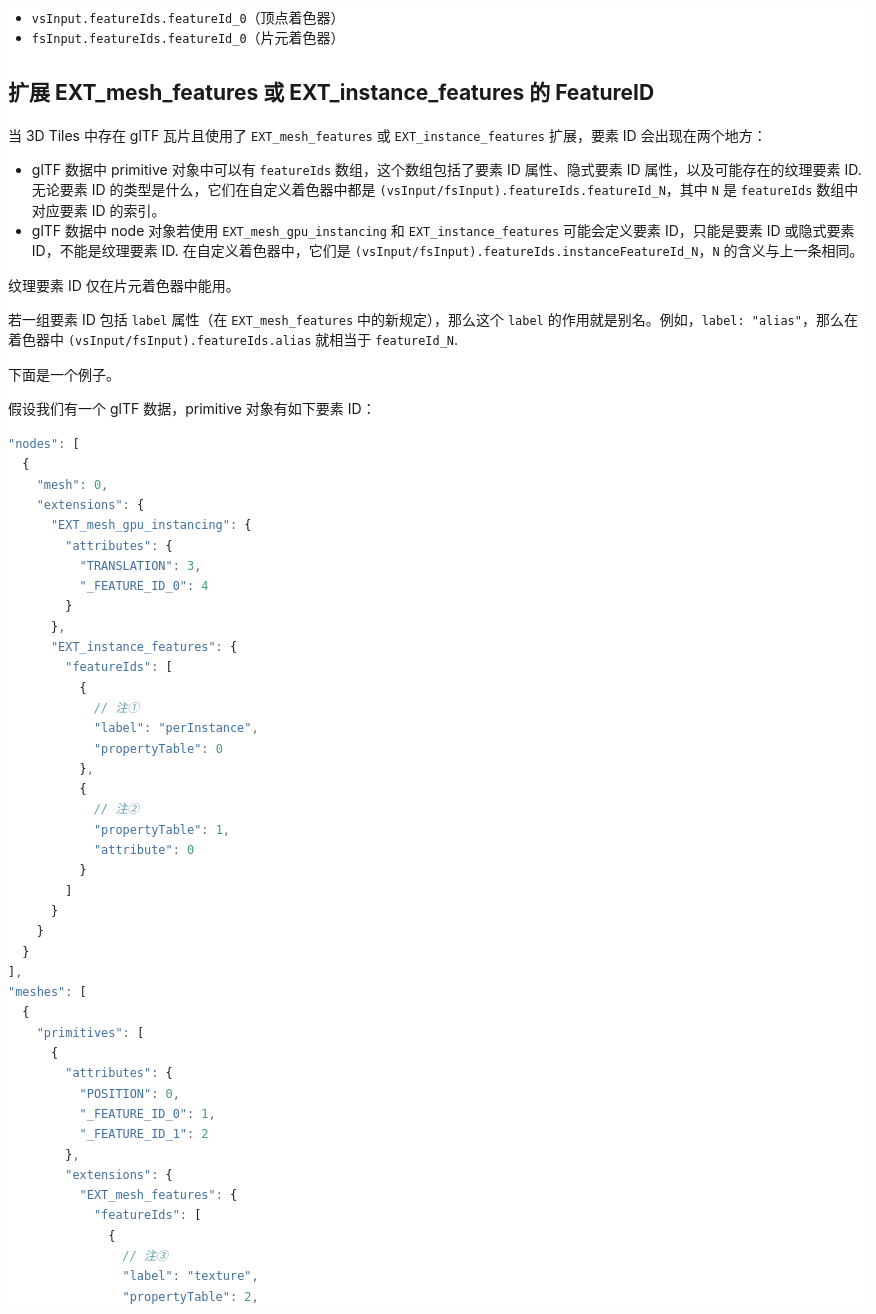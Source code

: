 - `vsInput.featureIds.featureId_0`（顶点着色器）
- `fsInput.featureIds.featureId_0`（片元着色器）



## 扩展 EXT_mesh_features 或 EXT_instance_features 的 FeatureID

当 3D Tiles 中存在 glTF 瓦片且使用了 `EXT_mesh_features` 或 `EXT_instance_features` 扩展，要素 ID 会出现在两个地方：

- glTF 数据中 primitive 对象中可以有 `featureIds` 数组，这个数组包括了要素 ID 属性、隐式要素 ID 属性，以及可能存在的纹理要素 ID. 无论要素 ID 的类型是什么，它们在自定义着色器中都是 `(vsInput/fsInput).featureIds.featureId_N`，其中 `N` 是 `featureIds` 数组中对应要素 ID 的索引。
- glTF 数据中 node 对象若使用 `EXT_mesh_gpu_instancing` 和 `EXT_instance_features` 可能会定义要素 ID，只能是要素 ID 或隐式要素 ID，不能是纹理要素 ID. 在自定义着色器中，它们是 `(vsInput/fsInput).featureIds.instanceFeatureId_N`，`N` 的含义与上一条相同。

纹理要素 ID 仅在片元着色器中能用。

若一组要素 ID 包括 `label` 属性（在 `EXT_mesh_features` 中的新规定），那么这个 `label` 的作用就是别名。例如，`label: "alias"`，那么在着色器中 `(vsInput/fsInput).featureIds.alias` 就相当于 `featureId_N`.

下面是一个例子。

假设我们有一个 glTF 数据，primitive 对象有如下要素 ID：

``` js
"nodes": [
  {
    "mesh": 0,
    "extensions": {
      "EXT_mesh_gpu_instancing": {
        "attributes": {
          "TRANSLATION": 3,
          "_FEATURE_ID_0": 4
        }
      },
      "EXT_instance_features": {
        "featureIds": [
          {
            // 注①
            "label": "perInstance",
            "propertyTable": 0
          },
          {
            // 注②
            "propertyTable": 1,
            "attribute": 0
          }
        ]
      }
    }
  }
],
"meshes": [
  {
    "primitives": [
      {
        "attributes": {
          "POSITION": 0,
          "_FEATURE_ID_0": 1,
          "_FEATURE_ID_1": 2
        },
        "extensions": {
          "EXT_mesh_features": {
            "featureIds": [
              {
                // 注③
                "label": "texture",
                "propertyTable": 2,
```